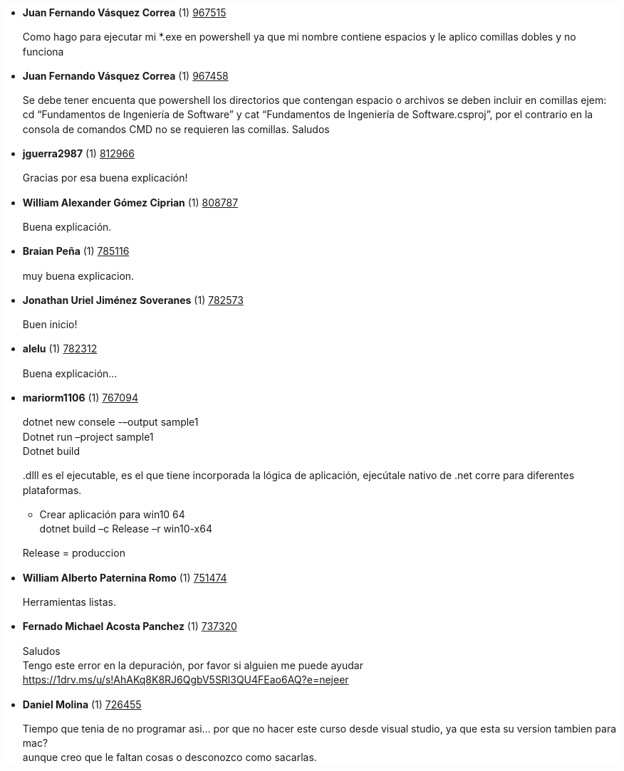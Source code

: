 * **Juan Fernando Vásquez Correa** (1) [967515](https://platzi.com/comentario/967515/) 

	Como hago para ejecutar mi *.exe en powershell ya que mi nombre contiene espacios y le aplico comillas dobles y no funciona

* **Juan Fernando Vásquez Correa** (1) [967458](https://platzi.com/comentario/967458/) 

	Se debe tener encuenta que powershell los directorios que contengan espacio o archivos se deben incluir en comillas ejem: cd “Fundamentos de Ingeniería de Software” y cat “Fundamentos de Ingeniería de Software.csproj”, por el contrario en la consola de comandos CMD no se requieren las comillas. Saludos

* **jguerra2987** (1) [812966](https://platzi.com/comentario/812966/) 

	Gracias por esa buena explicación!

* **William Alexander Gómez Ciprian** (1) [808787](https://platzi.com/comentario/808787/) 

	Buena explicación.

* **Braian Peña** (1) [785116](https://platzi.com/comentario/785116/) 

	muy buena explicacion.

* **Jonathan Uriel Jiménez Soveranes** (1) [782573](https://platzi.com/comentario/782573/) 

	Buen inicio!

* **alelu** (1) [782312](https://platzi.com/comentario/782312/) 

	Buena explicación…

* **mariorm1106** (1) [767094](https://platzi.com/comentario/767094/) 

	dotnet new consele -–output sample1  
	Dotnet run –project sample1  
	Dotnet build
	
	.dlll es el ejecutable, es el que tiene incorporada la lógica de aplicación, ejecútale nativo de .net corre para diferentes plataformas.
	
	* Crear aplicación para win10 64  
	dotnet build –c Release –r win10-x64
	
	
	
	Release = produccion

* **William Alberto Paternina Romo** (1) [751474](https://platzi.com/comentario/751474/) 

	Herramientas listas.

* **Fernado Michael Acosta Panchez** (1) [737320](https://platzi.com/comentario/737320/) 

	Saludos  
	Tengo este error en la depuración, por favor si alguien me puede ayudar  
	<https://1drv.ms/u/s!AhAKq8K8RJ6QgbV5SRl3QU4FEao6AQ?e=nejeer>

* **Daniel Molina** (1) [726455](https://platzi.com/comentario/726455/) 

	Tiempo que tenia de no programar asi… por que no hacer este curso desde visual studio, ya que esta su version tambien para mac?  
	aunque creo que le faltan cosas o desconozco como sacarlas.
